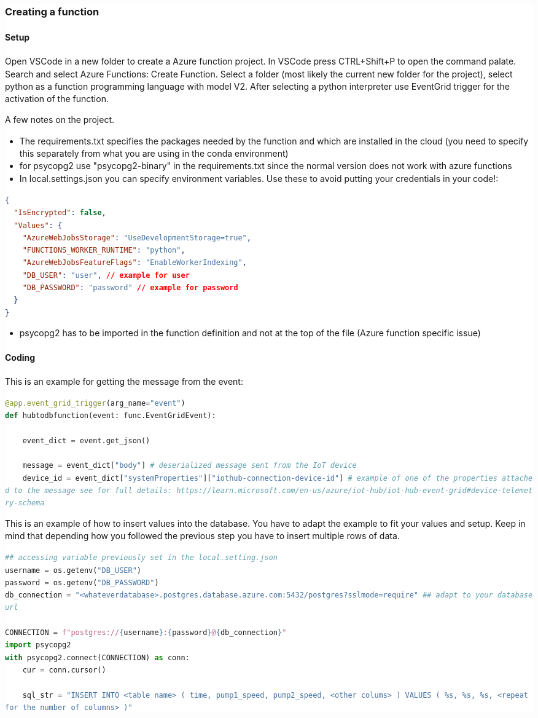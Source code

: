 ### Creating a function

#### Setup
Open VSCode in a new folder to create a Azure function project.
In VSCode press CTRL+Shift+P to open the command palate. Search and select Azure Functions: Create Function.
Select a folder (most likely the current new folder for the project), select python as a function programming language with model V2.
After selecting a python interpreter use EventGrid trigger for the activation of the function.

A few notes on the project.
- The requirements.txt specifies the packages needed by the function and which are installed in the cloud (you need to specify this separately from what you are using in the conda environment)
- for psycopg2 use "psycopg2-binary" in the requirements.txt since the normal version does not work with azure functions
- In local.settings.json you can specify environment variables. Use these to avoid putting your credentials in your code!: 
```json
{
  "IsEncrypted": false,
  "Values": {
    "AzureWebJobsStorage": "UseDevelopmentStorage=true",
    "FUNCTIONS_WORKER_RUNTIME": "python",
    "AzureWebJobsFeatureFlags": "EnableWorkerIndexing",
    "DB_USER": "user", // example for user
    "DB_PASSWORD": "password" // example for password
  }
}
```
- psycopg2 has to be imported in the function definition and not at the top of the file (Azure function specific issue)

#### Coding 

This is an example for getting the message from the event:
```python
@app.event_grid_trigger(arg_name="event")
def hubtodbfunction(event: func.EventGridEvent):

    event_dict = event.get_json()

    message = event_dict["body"] # deserialized message sent from the IoT device
    device_id = event_dict["systemProperties"]["iothub-connection-device-id"] # example of one of the properties attached to the message see for full details: https://learn.microsoft.com/en-us/azure/iot-hub/iot-hub-event-grid#device-telemetry-schema
```

This is an example of how to insert values into the database. You have to adapt the example to fit your values and setup. Keep in mind that depending how you followed the previous step you have to insert multiple rows of data.

```python
## accessing variable previously set in the local.setting.json
username = os.getenv("DB_USER")
password = os.getenv("DB_PASSWORD")
db_connection = "<whateverdatabase>.postgres.database.azure.com:5432/postgres?sslmode=require" ## adapt to your database url

CONNECTION = f"postgres://{username}:{password}@{db_connection}"
import psycopg2 
with psycopg2.connect(CONNECTION) as conn:
	cur = conn.cursor()

	sql_str = "INSERT INTO <table name> ( time, pump1_speed, pump2_speed, <other colums> ) VALUES ( %s, %s, %s, <repeat for the number of columns> )"
```